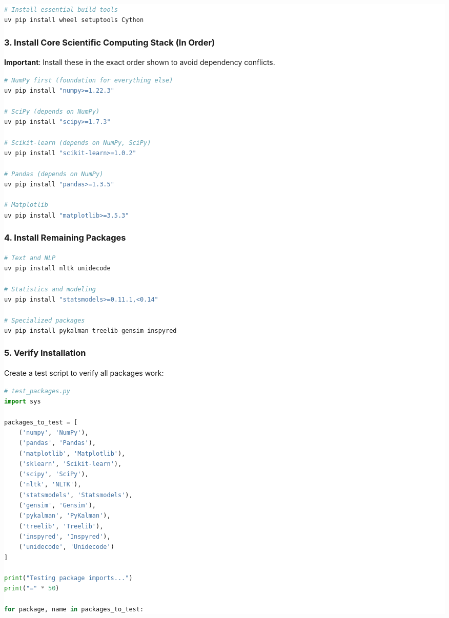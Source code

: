```bash
# Install essential build tools
uv pip install wheel setuptools Cython
```

### 3. Install Core Scientific Computing Stack (In Order)

**Important**: Install these in the exact order shown to avoid dependency conflicts.

```bash
# NumPy first (foundation for everything else)
uv pip install "numpy>=1.22.3"

# SciPy (depends on NumPy)
uv pip install "scipy>=1.7.3"

# Scikit-learn (depends on NumPy, SciPy)
uv pip install "scikit-learn>=1.0.2"

# Pandas (depends on NumPy)
uv pip install "pandas>=1.3.5"

# Matplotlib
uv pip install "matplotlib>=3.5.3"
```

### 4. Install Remaining Packages

```bash
# Text and NLP
uv pip install nltk unidecode

# Statistics and modeling
uv pip install "statsmodels>=0.11.1,<0.14"

# Specialized packages
uv pip install pykalman treelib gensim inspyred
```

### 5. Verify Installation

Create a test script to verify all packages work:

```python
# test_packages.py
import sys

packages_to_test = [
    ('numpy', 'NumPy'),
    ('pandas', 'Pandas'), 
    ('matplotlib', 'Matplotlib'),
    ('sklearn', 'Scikit-learn'),
    ('scipy', 'SciPy'),
    ('nltk', 'NLTK'),
    ('statsmodels', 'Statsmodels'),
    ('gensim', 'Gensim'),
    ('pykalman', 'PyKalman'),
    ('treelib', 'Treelib'),
    ('inspyred', 'Inspyred'),
    ('unidecode', 'Unidecode')
]

print("Testing package imports...")
print("=" * 50)

for package, name in packages_to_test:
```
